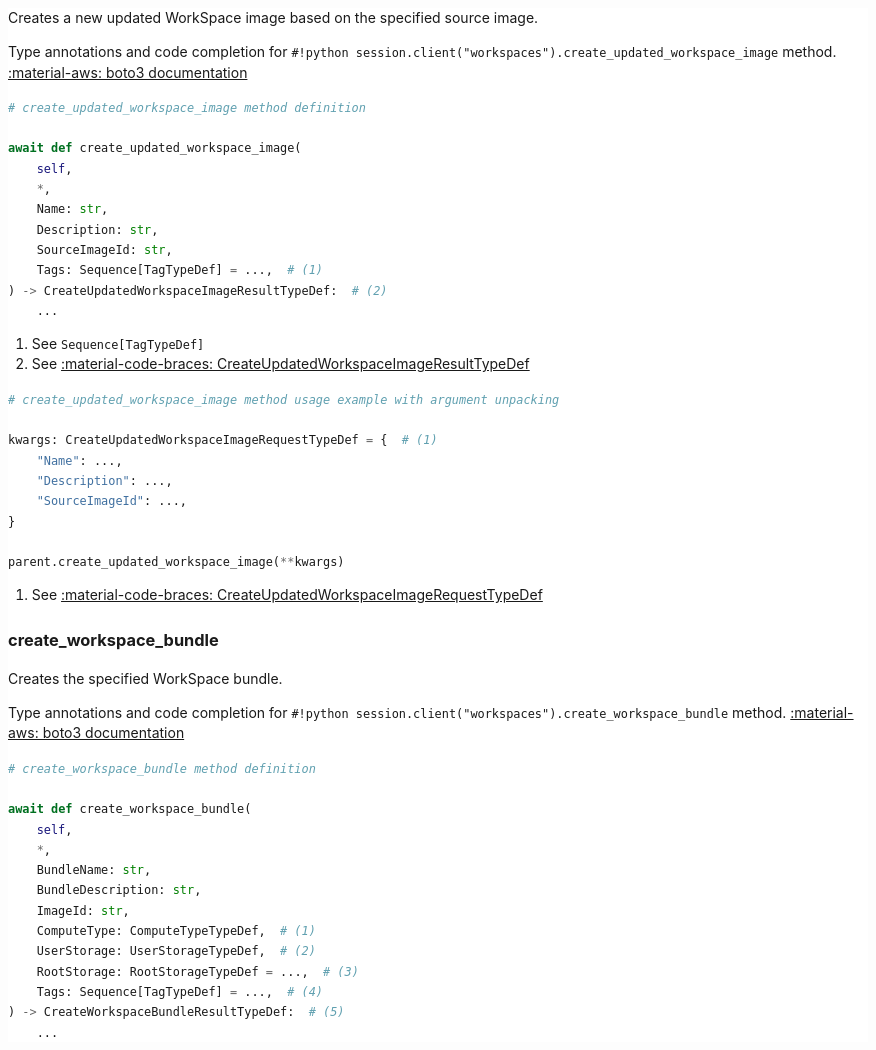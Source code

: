 Creates a new updated WorkSpace image based on the specified source image.

Type annotations and code completion for `#!python session.client("workspaces").create_updated_workspace_image` method.
[:material-aws: boto3 documentation](https://boto3.amazonaws.com/v1/documentation/api/latest/reference/services/workspaces.html#WorkSpaces.Client)

```python
# create_updated_workspace_image method definition

await def create_updated_workspace_image(
    self,
    *,
    Name: str,
    Description: str,
    SourceImageId: str,
    Tags: Sequence[TagTypeDef] = ...,  # (1)
) -> CreateUpdatedWorkspaceImageResultTypeDef:  # (2)
    ...
```

1. See `Sequence[TagTypeDef]`
2. See [:material-code-braces: CreateUpdatedWorkspaceImageResultTypeDef](./type_defs.md#createupdatedworkspaceimageresulttypedef)


```python
# create_updated_workspace_image method usage example with argument unpacking

kwargs: CreateUpdatedWorkspaceImageRequestTypeDef = {  # (1)
    "Name": ...,
    "Description": ...,
    "SourceImageId": ...,
}

parent.create_updated_workspace_image(**kwargs)
```

1. See [:material-code-braces: CreateUpdatedWorkspaceImageRequestTypeDef](./type_defs.md#createupdatedworkspaceimagerequesttypedef)

### create\_workspace\_bundle

Creates the specified WorkSpace bundle.

Type annotations and code completion for `#!python session.client("workspaces").create_workspace_bundle` method.
[:material-aws: boto3 documentation](https://boto3.amazonaws.com/v1/documentation/api/latest/reference/services/workspaces.html#WorkSpaces.Client)

```python
# create_workspace_bundle method definition

await def create_workspace_bundle(
    self,
    *,
    BundleName: str,
    BundleDescription: str,
    ImageId: str,
    ComputeType: ComputeTypeTypeDef,  # (1)
    UserStorage: UserStorageTypeDef,  # (2)
    RootStorage: RootStorageTypeDef = ...,  # (3)
    Tags: Sequence[TagTypeDef] = ...,  # (4)
) -> CreateWorkspaceBundleResultTypeDef:  # (5)
    ...
```
